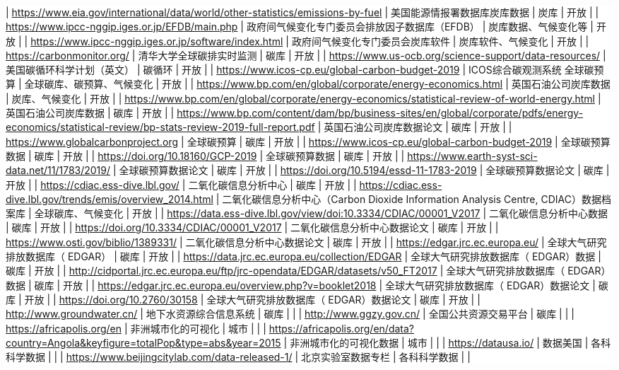 | https://www.eia.gov/international/data/world/other-statistics/emissions-by-fuel | 美国能源情报署数据库炭库数据                                 | 炭库                                                         | 开放           |
| https://www.ipcc-nggip.iges.or.jp/EFDB/main.php              | 政府间气候变化专门委员会排放因子数据库（EFDB）               | 炭库数据、气候变化等                                         | 开放           |
| https://www.ipcc-nggip.iges.or.jp/software/index.html        | 政府间气候变化专门委员会炭库软件                             | 炭库软件、气候变化                                           | 开放           |
| https://carbonmonitor.org/                                   | 清华大学全球碳排实时监测                                     | 碳库                                                         | 开放           |
| https://www.us-ocb.org/science-support/data-resources/       | 美国碳循环科学计划（英文）                                   | 碳循环                                                       | 开放           |
| https://www.icos-cp.eu/global-carbon-budget-2019             | ICOS综合碳观测系统 全球碳预算                                | 全球碳库、碳预算、气候变化                                   | 开放           |
| https://www.bp.com/en/global/corporate/energy-economics.html | 英国石油公司炭库数据                                         | 炭库、气候变化                                               | 开放           |
| https://www.bp.com/en/global/corporate/energy-economics/statistical-review-of-world-energy.html | 英国石油公司炭库数据                                         | 碳库                                                         | 开放           |
| https://www.bp.com/content/dam/bp/business-sites/en/global/corporate/pdfs/energy-economics/statistical-review/bp-stats-review-2019-full-report.pdf | 英国石油公司炭库数据论文                                     | 碳库                                                         | 开放           |
| https://www.globalcarbonproject.org                          | 全球碳预算                                                   | 碳库                                                         | 开放           |
| https://www.icos-cp.eu/global-carbon-budget-2019             | 全球碳预算数据                                               | 碳库                                                         | 开放           |
| https://doi.org/10.18160/GCP-2019                            | 全球碳预算数据                                               | 碳库                                                         | 开放           |
| https://www.earth-syst-sci-data.net/11/1783/2019/            | 全球碳预算数据论文                                           | 碳库                                                         | 开放           |
| https://doi.org/10.5194/essd-11-1783-2019                    | 全球碳预算数据论文                                           | 碳库                                                         | 开放           |
| https://cdiac.ess-dive.lbl.gov/                              | 二氧化碳信息分析中心                                         | 碳库                                                         | 开放           |
| https://cdiac.ess-dive.lbl.gov/trends/emis/overview_2014.html | 二氧化碳信息分析中心（Carbon  Dioxide Information Analysis Centre, CDIAC）数据档案库 | 全球碳库、气候变化                                           | 开放           |
| https://data.ess-dive.lbl.gov/view/doi:10.3334/CDIAC/00001_V2017 | 二氧化碳信息分析中心数据                                     | 碳库                                                         | 开放           |
| https://doi.org/10.3334/CDIAC/00001_V2017                    | 二氧化碳信息分析中心数据论文                                 | 碳库                                                         | 开放           |
| https://www.osti.gov/biblio/1389331/                         | 二氧化碳信息分析中心数据论文                                 | 碳库                                                         | 开放           |
| https://edgar.jrc.ec.europa.eu/                              | 全球大气研究排放数据库（ EDGAR）                             | 碳库                                                         | 开放           |
| https://data.jrc.ec.europa.eu/collection/EDGAR               | 全球大气研究排放数据库（ EDGAR）数据                         | 碳库                                                         | 开放           |
| http://cidportal.jrc.ec.europa.eu/ftp/jrc-opendata/EDGAR/datasets/v50_FT2017 | 全球大气研究排放数据库（ EDGAR）数据                         | 碳库                                                         | 开放           |
| https://edgar.jrc.ec.europa.eu/overview.php?v=booklet2018    | 全球大气研究排放数据库（  EDGAR）数据论文                    | 碳库                                                         | 开放           |
| https://doi.org/10.2760/30158                                | 全球大气研究排放数据库（  EDGAR）数据论文                    | 碳库                                                         | 开放           |
| http://www.groundwater.cn/                                   | 地下水资源综合信息系统                                       | 碳库                                                         |                |
| http://www.ggzy.gov.cn/                                      | 全国公共资源交易平台                                         | 碳库                                                         |                |
| https://africapolis.org/en                                   | 非洲城市化的可视化                                           | 城市                                                         |                |
| https://africapolis.org/en/data?country=Angola&keyfigure=totalPop&type=abs&year=2015 | 非洲城市化的可视化数据                                       | 城市                                                         |                |
| https://datausa.io/                                          | 数据美国                                                     | 各科科学数据                                                 |                |
| https://www.beijingcitylab.com/data-released-1/              | 北京实验室数据专栏                                           | 各科科学数据                                                 |                |